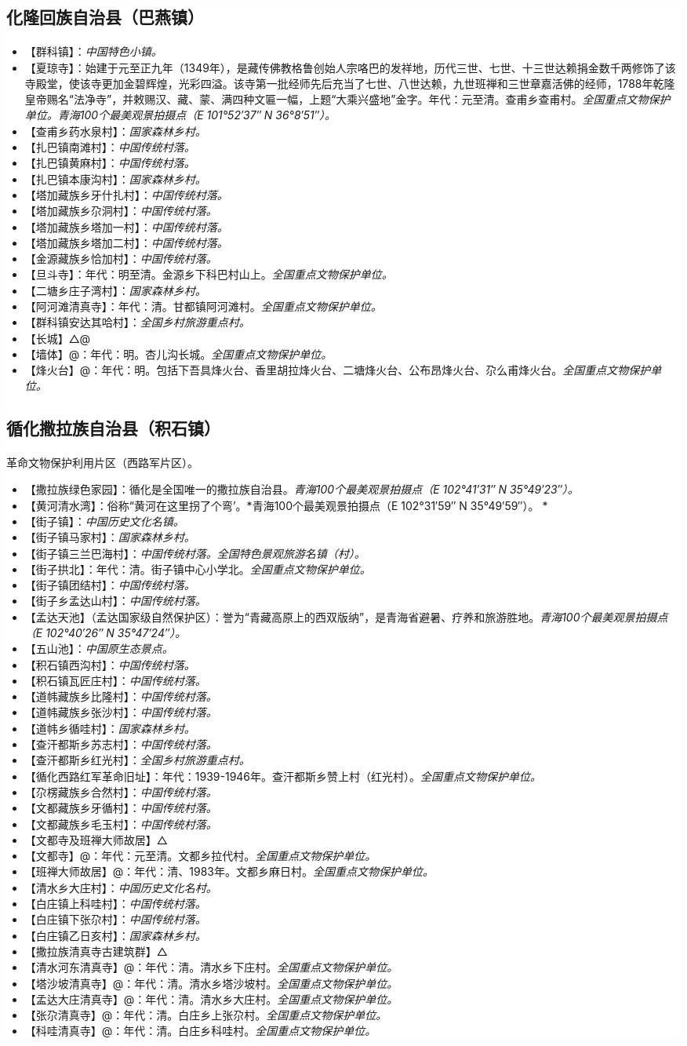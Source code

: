 ## 化隆回族自治县（巴燕镇）  
* 【群科镇】：*中国特色小镇。*  
* 【夏琼寺】：始建于元至正九年（1349年），是藏传佛教格鲁创始人宗咯巴的发祥地，历代三世、七世、十三世达赖捐金数千两修饰了该寺殿堂，使该寺更加金碧辉煌，光彩四溢。该寺第一批经师先后充当了七世、八世达赖，九世班禅和三世章嘉活佛的经师，1788年乾隆皇帝赐名“法净寺”，并敕赐汉、藏、蒙、满四种文匾一幅，上题“大乘兴盛地”金字。年代：元至清。查甫乡查甫村。*全国重点文物保护单位。青海100个最美观景拍摄点（E 101°52′37″ N 36°8′51″）。*  
* 【查甫乡药水泉村】：*国家森林乡村。*  
* 【扎巴镇南滩村】：*中国传统村落。*  
* 【扎巴镇黄麻村】：*中国传统村落。*  
* 【扎巴镇本康沟村】：*国家森林乡村。*  
* 【塔加藏族乡牙什扎村】：*中国传统村落。*  
* 【塔加藏族乡尕洞村】：*中国传统村落。*  
* 【塔加藏族乡塔加一村】：*中国传统村落。*  
* 【塔加藏族乡塔加二村】：*中国传统村落。*  
* 【金源藏族乡恰加村】：*中国传统村落。*  
* 【旦斗寺】：年代：明至清。金源乡下科巴村山上。*全国重点文物保护单位。*  
* 【二塘乡庄子湾村】：*国家森林乡村。*  
* 【阿河滩清真寺】：年代：清。甘都镇阿河滩村。*全国重点文物保护单位。*  
* 【群科镇安达其哈村】：*全国乡村旅游重点村。*  
* 【长城】△@  
* 【墙体】@：年代：明。杏儿沟长城。*全国重点文物保护单位。*  
* 【烽火台】@：年代：明。包括下吾具烽火台、香里胡拉烽火台、二塘烽火台、公布昂烽火台、尕么甫烽火台。*全国重点文物保护单位。*  

## 循化撒拉族自治县（积石镇）  
革命文物保护利用片区（西路军片区）。  
* 【撒拉族绿色家园】：循化是全国唯一的撒拉族自治县。*青海100个最美观景拍摄点（E 102°41′31″ N 35°49′23″）。*  
* 【黄河清水湾】：俗称“黄河在这里拐了个弯’。*青海100个最美观景拍摄点（E 102°31′59″ N 35°49′59″）。 * 
* 【街子镇】：*中国历史文化名镇。*  
* 【街子镇马家村】：*国家森林乡村。*  
* 【街子镇三兰巴海村】：*中国传统村落。全国特色景观旅游名镇（村）。*  
* 【街子拱北】：年代：清。街子镇中心小学北。*全国重点文物保护单位。*  
* 【街子镇团结村】：*中国传统村落。*  
* 【街子乡孟达山村】：*中国传统村落。*  
* 【孟达天池】（孟达国家级自然保护区）：誉为“青藏高原上的西双版纳”，是青海省避暑、疗养和旅游胜地。*青海100个最美观景拍摄点（E 102°40′26″ N 35°47′24″）。*  
* 【五山池】：*中国原生态景点。*  
* 【积石镇西沟村】：*中国传统村落。*  
* 【积石镇瓦匠庄村】：*中国传统村落。*  
* 【道帏藏族乡比隆村】：*中国传统村落。*  
* 【道帏藏族乡张沙村】：*中国传统村落。*  
* 【道帏乡循哇村】：*国家森林乡村。*  
* 【查汗都斯乡苏志村】：*中国传统村落。*  
* 【查汗都斯乡红光村】：*全国乡村旅游重点村。*  
* 【循化西路红军革命旧址】：年代：1939-1946年。查汗都斯乡赞上村（红光村）。*全国重点文物保护单位。*  
* 【尕楞藏族乡合然村】：*中国传统村落。*  
* 【文都藏族乡牙循村】：*中国传统村落。*  
* 【文都藏族乡毛玉村】：*中国传统村落。*  
* 【文都寺及班禅大师故居】△  
* 【文都寺】@：年代：元至清。文都乡拉代村。*全国重点文物保护单位。*  
* 【班禅大师故居】@：年代：清、1983年。文都乡麻日村。*全国重点文物保护单位。*  
* 【清水乡大庄村】：*中国历史文化名村。*  
* 【白庄镇上科哇村】：*中国传统村落。*  
* 【白庄镇下张尕村】：*中国传统村落。*  
* 【白庄镇乙日亥村】：*国家森林乡村。*  
* 【撒拉族清真寺古建筑群】△  
* 【清水河东清真寺】@：年代：清。清水乡下庄村。*全国重点文物保护单位。*  
* 【塔沙坡清真寺】@：年代：清。清水乡塔沙坡村。*全国重点文物保护单位。*  
* 【孟达大庄清真寺】@：年代：清。清水乡大庄村。*全国重点文物保护单位。*  
* 【张尕清真寺】@：年代：清。白庄乡上张尕村。*全国重点文物保护单位。*  
* 【科哇清真寺】@：年代：清。白庄乡科哇村。*全国重点文物保护单位。*  